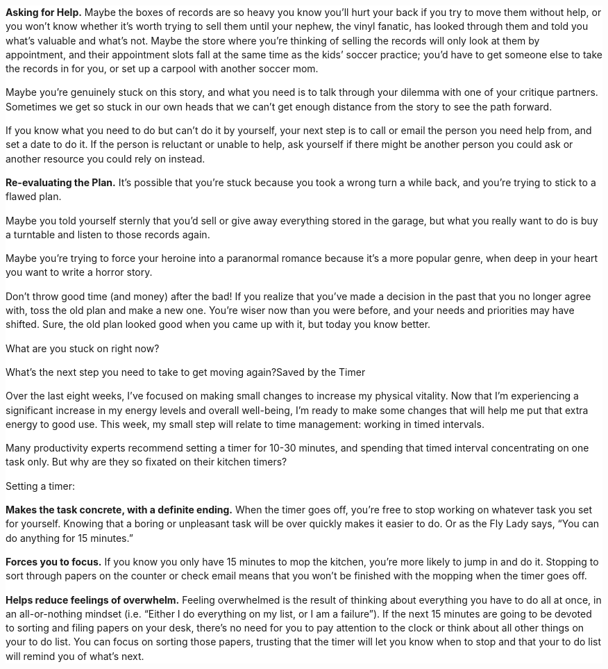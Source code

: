 **Asking for Help.** Maybe the boxes of records are so heavy you know you’ll hurt your back if you try to move them without help, or you won’t know whether it’s worth trying to sell them until your nephew, the vinyl fanatic, has looked through them and told you what’s valuable and what’s not. Maybe the store where you’re thinking of selling the records will only look at them by appointment, and their appointment slots fall at the same time as the kids’ soccer practice; you’d have to get someone else to take the records in for you, or set up a carpool with another soccer mom.

Maybe you’re genuinely stuck on this story, and what you need is to talk through your dilemma with one of your critique partners. Sometimes we get so stuck in our own heads that we can’t get enough distance from the story to see the path forward.

If you know what you need to do but can’t do it by yourself, your next step is to call or email the person you need help from, and set a date to do it. If the person is reluctant or unable to help, ask yourself if there might be another person you could ask or another resource you could rely on instead.

**Re-evaluating the Plan.** It’s possible that you’re stuck because you took a wrong turn a while back, and you’re trying to stick to a flawed plan.

Maybe you told yourself sternly that you’d sell or give away everything stored in the garage, but what you really want to do is buy a turntable and listen to those records again.

Maybe you’re trying to force your heroine into a paranormal romance because it’s a more popular genre, when deep in your heart you want to write a horror story.

Don’t throw good time (and money) after the bad! If you realize that you’ve made a decision in the past that you no longer agree with, toss the old plan and make a new one. You’re wiser now than you were before, and your needs and priorities may have shifted. Sure, the old plan looked good when you came up with it, but today you know better.

What are you stuck on right now?

What’s the next step you need to take to get moving again?Saved by the Timer

Over the last eight weeks, I’ve focused on making small changes to increase my physical vitality. Now that I’m experiencing a significant increase in my energy levels and overall well-being, I’m ready to make some changes that will help me put that extra energy to good use. This week, my small step will relate to time management: working in timed intervals.

Many productivity experts recommend setting a timer for 10-30 minutes, and spending that timed interval concentrating on one task only. But why are they so fixated on their kitchen timers?

Setting a timer:

**Makes the task concrete, with a definite ending.** When the timer goes off, you’re free to stop working on whatever task you set for yourself. Knowing that a boring or unpleasant task will be over quickly makes it easier to do. Or as the Fly Lady says, “You can do anything for 15 minutes.”

**Forces you to focus.** If you know you only have 15 minutes to mop the kitchen, you’re more likely to jump in and do it. Stopping to sort through papers on the counter or check email means that you won’t be finished with the mopping when the timer goes off.

**Helps reduce feelings of overwhelm.** Feeling overwhelmed is the result of thinking about everything you have to do all at once, in an all-or-nothing mindset (i.e. “Either I do everything on my list, or I am a failure”). If the next 15 minutes are going to be devoted to sorting and filing papers on your desk, there’s no need for you to pay attention to the clock or think about all other things on your to do list. You can focus on sorting those papers, trusting that the timer will let you know when to stop and that your to do list will remind you of what’s next.
